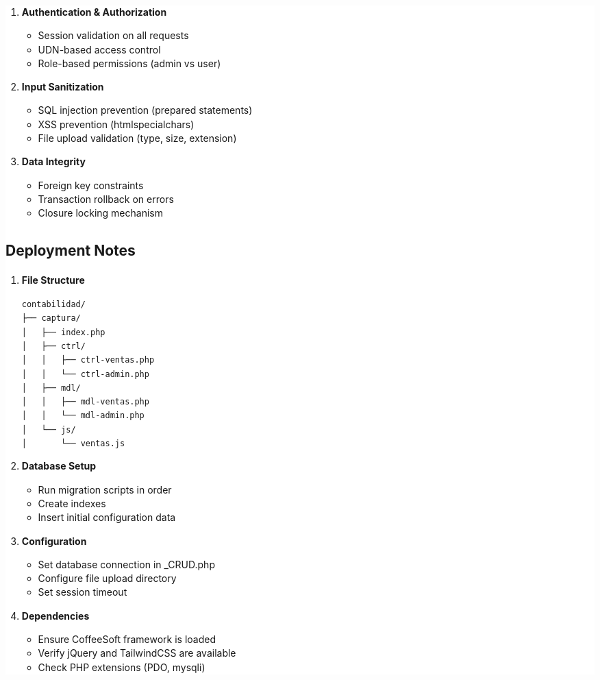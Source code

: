 1. **Authentication & Authorization**
   - Session validation on all requests
   - UDN-based access control
   - Role-based permissions (admin vs user)

2. **Input Sanitization**
   - SQL injection prevention (prepared statements)
   - XSS prevention (htmlspecialchars)
   - File upload validation (type, size, extension)

3. **Data Integrity**
   - Foreign key constraints
   - Transaction rollback on errors
   - Closure locking mechanism

## Deployment Notes

1. **File Structure**
   ```
   contabilidad/
   ├── captura/
   │   ├── index.php
   │   ├── ctrl/
   │   │   ├── ctrl-ventas.php
   │   │   └── ctrl-admin.php
   │   ├── mdl/
   │   │   ├── mdl-ventas.php
   │   │   └── mdl-admin.php
   │   └── js/
   │       └── ventas.js
   ```

2. **Database Setup**
   - Run migration scripts in order
   - Create indexes
   - Insert initial configuration data

3. **Configuration**
   - Set database connection in _CRUD.php
   - Configure file upload directory
   - Set session timeout

4. **Dependencies**
   - Ensure CoffeeSoft framework is loaded
   - Verify jQuery and TailwindCSS are available
   - Check PHP extensions (PDO, mysqli)
